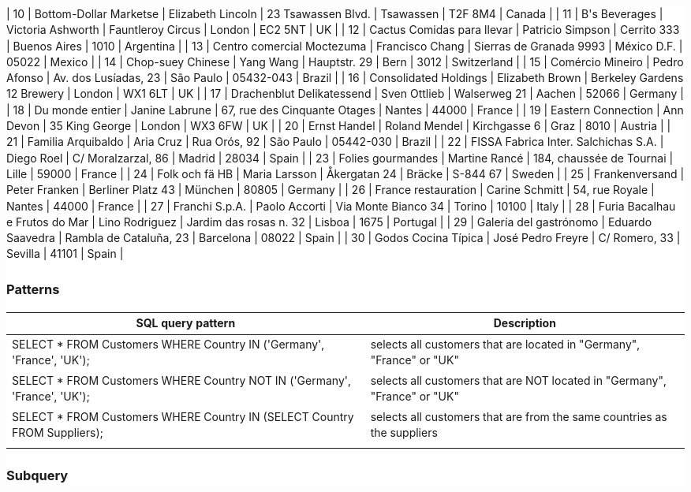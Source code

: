 | 10         | Bottom-Dollar Marketse               | Elizabeth Lincoln  | 23 Tsawassen Blvd.            | Tsawassen    | T2F 8M4    | Canada      |
| 11         | B's Beverages                        | Victoria Ashworth  | Fauntleroy Circus             | London       | EC2 5NT    | UK          |
| 12         | Cactus Comidas para llevar           | Patricio Simpson   | Cerrito 333                   | Buenos Aires | 1010       | Argentina   |
| 13         | Centro comercial Moctezuma           | Francisco Chang    | Sierras de Granada 9993       | México D.F.  | 05022      | Mexico      |
| 14         | Chop-suey Chinese                    | Yang Wang          | Hauptstr. 29                  | Bern         | 3012       | Switzerland |
| 15         | Comércio Mineiro                     | Pedro Afonso       | Av. dos Lusíadas, 23          | São Paulo    | 05432-043  | Brazil      |
| 16         | Consolidated Holdings                | Elizabeth Brown    | Berkeley Gardens 12 Brewery   | London       | WX1 6LT    | UK          |
| 17         | Drachenblut Delikatessend            | Sven Ottlieb       | Walserweg 21                  | Aachen       | 52066      | Germany     |
| 18         | Du monde entier                      | Janine Labrune     | 67, rue des Cinquante Otages  | Nantes       | 44000      | France      |
| 19         | Eastern Connection                   | Ann Devon          | 35 King George                | London       | WX3 6FW    | UK          |
| 20         | Ernst Handel                         | Roland Mendel      | Kirchgasse 6                  | Graz         | 8010       | Austria     |
| 21         | Familia Arquibaldo                   | Aria Cruz          | Rua Orós, 92                  | São Paulo    | 05442-030  | Brazil      |
| 22         | FISSA Fabrica Inter. Salchichas S.A. | Diego Roel         | C/ Moralzarzal, 86            | Madrid       | 28034      | Spain       |
| 23         | Folies gourmandes                    | Martine Rancé      | 184, chaussée de Tournai      | Lille        | 59000      | France      |
| 24         | Folk och fä HB                       | Maria Larsson      | Åkergatan 24                  | Bräcke       | S-844 67   | Sweden      |
| 25         | Frankenversand                       | Peter Franken      | Berliner Platz 43             | München      | 80805      | Germany     |
| 26         | France restauration                  | Carine Schmitt     | 54, rue Royale                | Nantes       | 44000      | France      |
| 27         | Franchi S.p.A.                       | Paolo Accorti      | Via Monte Bianco 34           | Torino       | 10100      | Italy       |
| 28         | Furia Bacalhau e Frutos do Mar       | Lino Rodriguez     | Jardim das rosas n. 32        | Lisboa       | 1675       | Portugal    |
| 29         | Galería del gastrónomo               | Eduardo Saavedra   | Rambla de Cataluña, 23        | Barcelona    | 08022      | Spain       |
| 30         | Godos Cocina Típica                  | José Pedro Freyre  | C/ Romero, 33                 | Sevilla      | 41101      | Spain       |



### Patterns

| SQL query pattern                                            | Description                                                  |
| ------------------------------------------------------------ | ------------------------------------------------------------ |
| SELECT * FROM Customers WHERE Country IN ('Germany', 'France', 'UK'); | selects all customers that are located in "Germany", "France" or "UK" |
| SELECT * FROM Customers WHERE Country NOT IN ('Germany', 'France', 'UK'); | selects all customers that are NOT located in "Germany", "France" or "UK" |
| SELECT * FROM Customers WHERE Country IN (SELECT Country FROM Suppliers); | selects all customers that are from the same countries as the suppliers |
|                                                              |                                                              |



### **Subquery**
